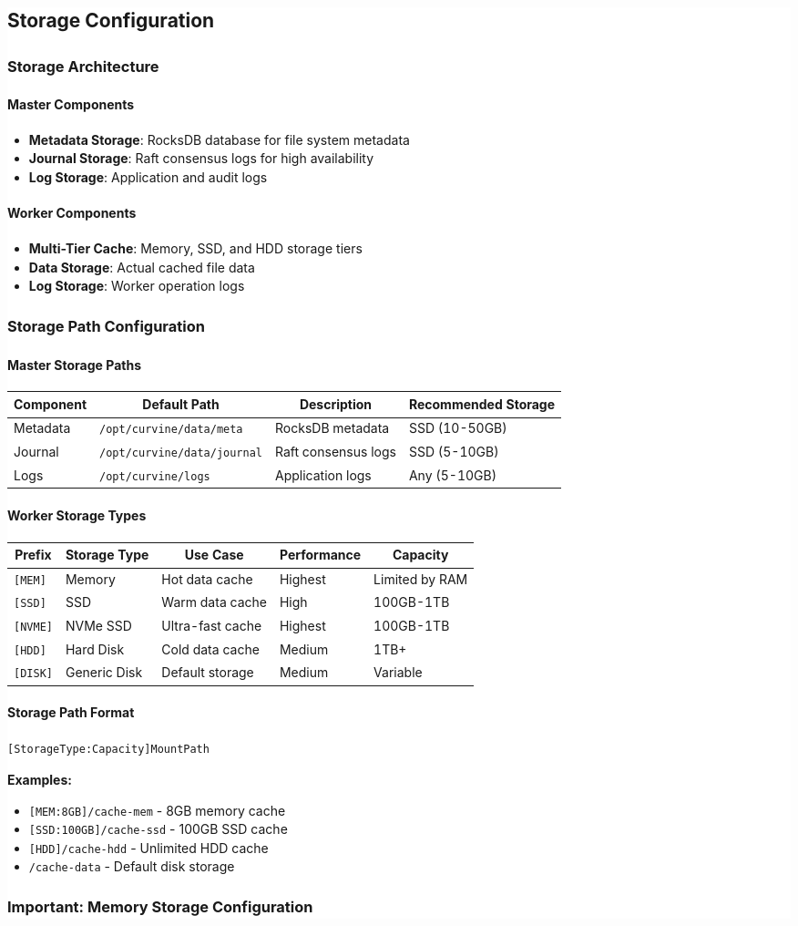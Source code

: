 ## Storage Configuration

### Storage Architecture

#### Master Components
- **Metadata Storage**: RocksDB database for file system metadata
- **Journal Storage**: Raft consensus logs for high availability
- **Log Storage**: Application and audit logs

#### Worker Components  
- **Multi-Tier Cache**: Memory, SSD, and HDD storage tiers
- **Data Storage**: Actual cached file data
- **Log Storage**: Worker operation logs

### Storage Path Configuration

#### Master Storage Paths

| Component | Default Path | Description | Recommended Storage |
|-----------|--------------|-------------|-------------------|
| Metadata | `/opt/curvine/data/meta` | RocksDB metadata | SSD (10-50GB) |
| Journal | `/opt/curvine/data/journal` | Raft consensus logs | SSD (5-10GB) |
| Logs | `/opt/curvine/logs` | Application logs | Any (5-10GB) |

#### Worker Storage Types

| Prefix | Storage Type | Use Case | Performance | Capacity |
|--------|-------------|----------|-------------|----------|
| `[MEM]` | Memory | Hot data cache | Highest | Limited by RAM |
| `[SSD]` | SSD | Warm data cache | High | 100GB-1TB |
| `[NVME]` | NVMe SSD | Ultra-fast cache | Highest | 100GB-1TB |
| `[HDD]` | Hard Disk | Cold data cache | Medium | 1TB+ |
| `[DISK]` | Generic Disk | Default storage | Medium | Variable |

#### Storage Path Format

```
[StorageType:Capacity]MountPath
```

**Examples:**
- `[MEM:8GB]/cache-mem` - 8GB memory cache
- `[SSD:100GB]/cache-ssd` - 100GB SSD cache  
- `[HDD]/cache-hdd` - Unlimited HDD cache
- `/cache-data` - Default disk storage

### Important: Memory Storage Configuration
